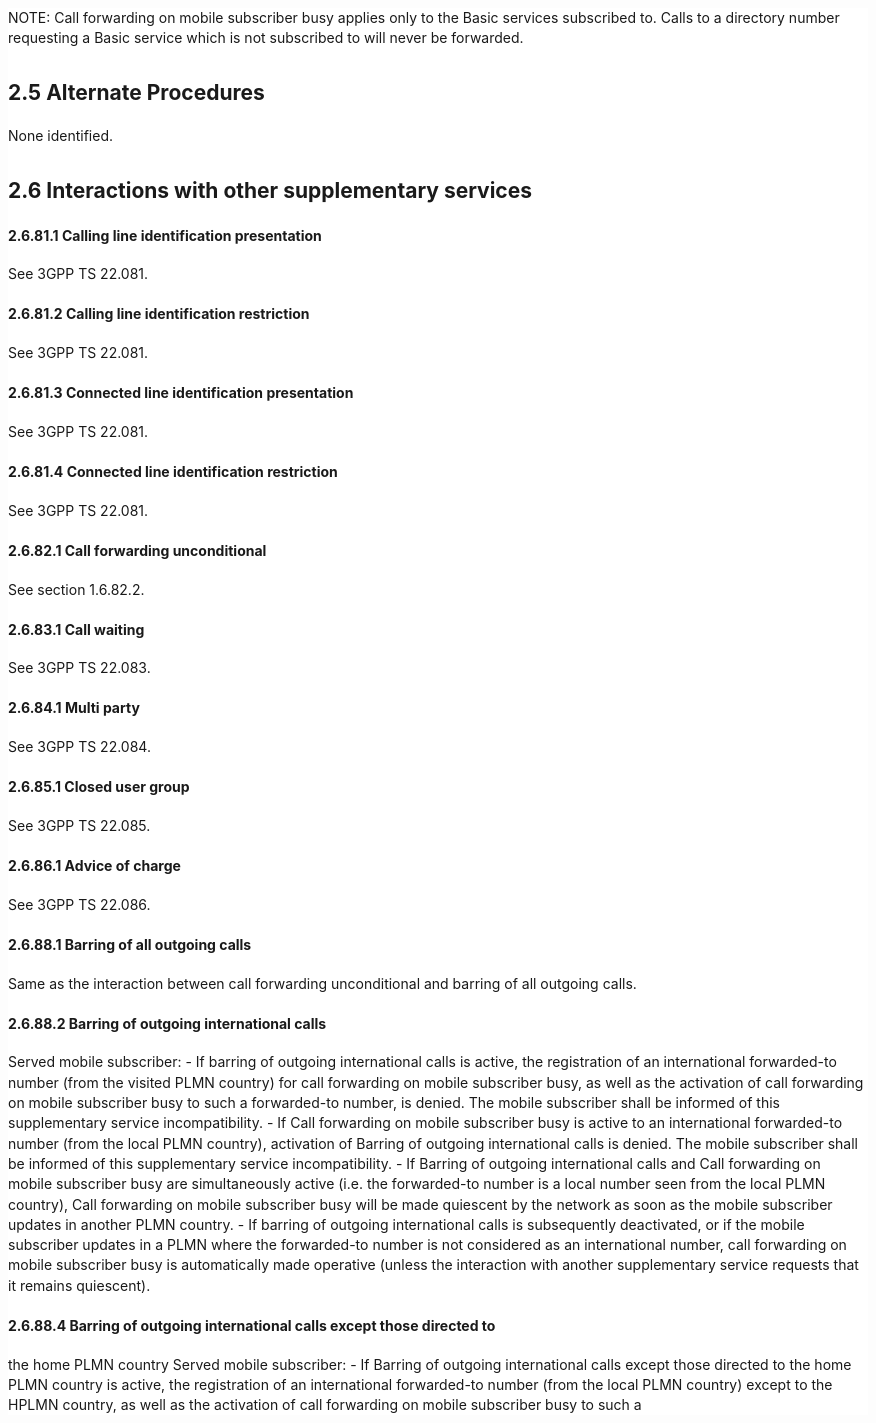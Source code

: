 NOTE: Call forwarding on mobile subscriber busy applies only to the Basic
services subscribed to. Calls to a directory number requesting a Basic service
which is not subscribed to will never be forwarded.
## 2.5 Alternate Procedures
None identified.
## 2.6 Interactions with other supplementary services
#### 2.6.81.1 Calling line identification presentation
See 3GPP TS 22.081.
#### 2.6.81.2 Calling line identification restriction
See 3GPP TS 22.081.
#### 2.6.81.3 Connected line identification presentation
See 3GPP TS 22.081.
#### 2.6.81.4 Connected line identification restriction
See 3GPP TS 22.081.
#### 2.6.82.1 Call forwarding unconditional
See section 1.6.82.2.
#### 2.6.83.1 Call waiting
See 3GPP TS 22.083.
#### 2.6.84.1 Multi party
See 3GPP TS 22.084.
#### 2.6.85.1 Closed user group
See 3GPP TS 22.085.
#### 2.6.86.1 Advice of charge
See 3GPP TS 22.086.
#### 2.6.88.1 Barring of all outgoing calls
Same as the interaction between call forwarding unconditional and barring of
all outgoing calls.
#### 2.6.88.2 Barring of outgoing international calls
Served mobile subscriber:
\- If barring of outgoing international calls is active, the registration of
an international forwarded-to number (from the visited PLMN country) for call
forwarding on mobile subscriber busy, as well as the activation of call
forwarding on mobile subscriber busy to such a forwarded-to number, is denied.
The mobile subscriber shall be informed of this supplementary service
incompatibility.
\- If Call forwarding on mobile subscriber busy is active to an international
forwarded-to number (from the local PLMN country), activation of Barring of
outgoing international calls is denied. The mobile subscriber shall be
informed of this supplementary service incompatibility.
\- If Barring of outgoing international calls and Call forwarding on mobile
subscriber busy are simultaneously active (i.e. the forwarded-to number is a
local number seen from the local PLMN country), Call forwarding on mobile
subscriber busy will be made quiescent by the network as soon as the mobile
subscriber updates in another PLMN country.
\- If barring of outgoing international calls is subsequently deactivated, or
if the mobile subscriber updates in a PLMN where the forwarded-to number is
not considered as an international number, call forwarding on mobile
subscriber busy is automatically made operative (unless the interaction with
another supplementary service requests that it remains quiescent).
#### 2.6.88.4 Barring of outgoing international calls except those directed to
the home PLMN country
Served mobile subscriber:
\- If Barring of outgoing international calls except those directed to the
home PLMN country is active, the registration of an international forwarded-to
number (from the local PLMN country) except to the HPLMN country, as well as
the activation of call forwarding on mobile subscriber busy to such a